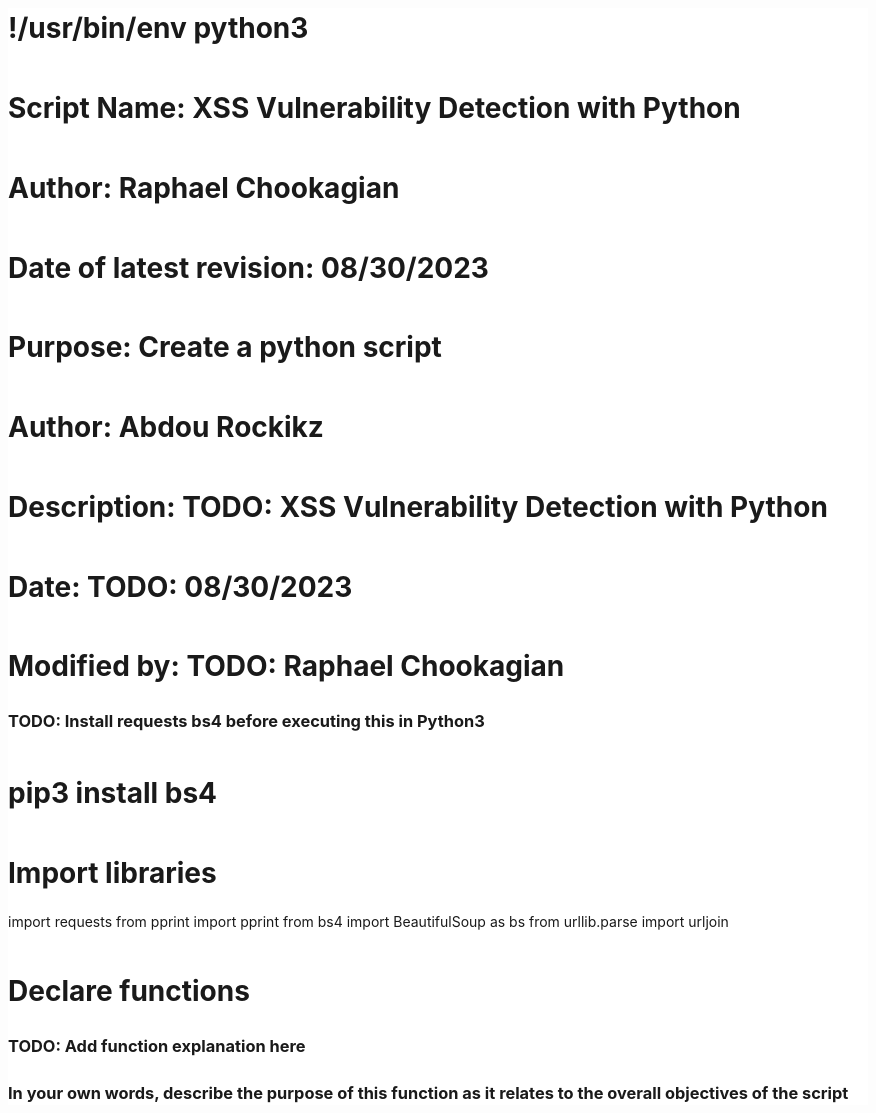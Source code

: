# !/usr/bin/env python3

# Script Name:                  XSS Vulnerability Detection with Python

# Author:                       Raphael Chookagian

# Date of latest revision:      08/30/2023

# Purpose:                      Create a python script

# Author:      Abdou Rockikz

# Description: TODO: XSS Vulnerability Detection with Python

# Date:        TODO: 08/30/2023

# Modified by: TODO: Raphael Chookagian

### TODO: Install requests bs4 before executing this in Python3

# pip3 install bs4

# Import libraries

import requests
from pprint import pprint
from bs4 import BeautifulSoup as bs
from urllib.parse import urljoin

# Declare functions

### TODO: Add function explanation here ###

### In your own words, describe the purpose of this function as it relates to the overall objectives of the script ###
